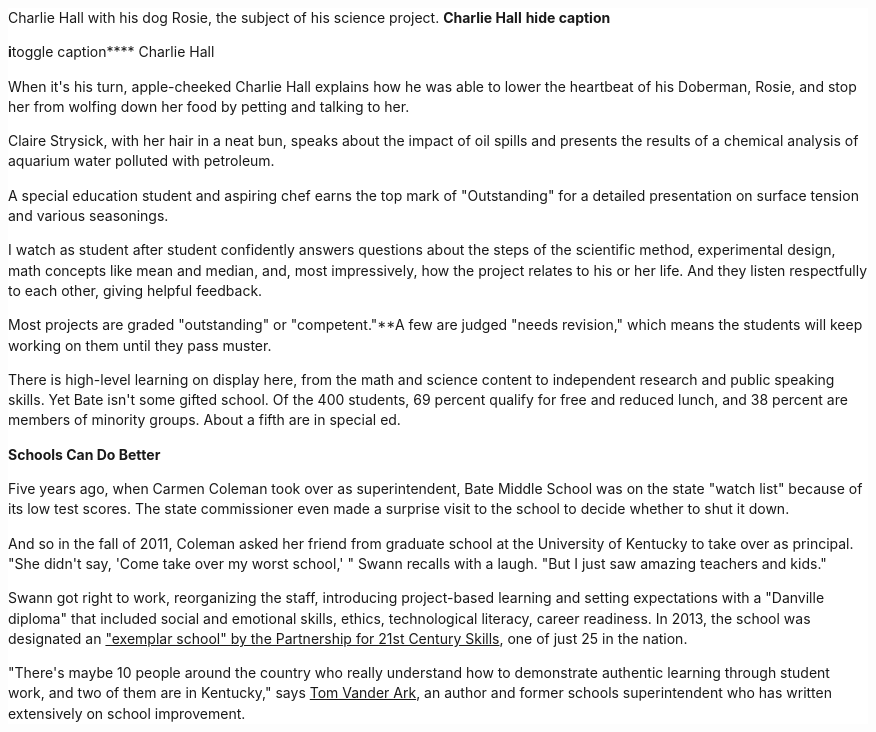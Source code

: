 Charlie Hall with his dog Rosie, the subject of his science project.
**Charlie Hall** ****hide caption****

**i**toggle caption**** Charlie Hall

When it's his turn, apple-cheeked Charlie Hall explains how he was able
to lower the heartbeat of his Doberman, Rosie, and stop her from wolfing
down her food by petting and talking to her.

Claire Strysick, with her hair in a neat bun, speaks about the impact of
oil spills and presents the results of a chemical analysis of aquarium
water polluted with petroleum.

A special education student and aspiring chef earns the top mark of
"Outstanding" for a detailed presentation on surface tension and various
seasonings.

I watch as student after student confidently answers questions about the
steps of the scientific method, experimental design, math concepts like
mean and median, and, most impressively, how the project relates to his
or her life. And they listen respectfully to each other, giving helpful
feedback.

Most projects are graded "outstanding" or "competent."**A few are judged
"needs revision," which means the students will keep working on them
until they pass muster.

There is high-level learning on display here, from the math and science
content to independent research and public speaking skills. Yet Bate
isn't some gifted school. Of the 400 students, 69 percent qualify for
free and reduced lunch, and 38 percent are members of minority groups.
About a fifth are in special ed.

**Schools Can Do Better**

Five years ago, when Carmen Coleman took over as superintendent, Bate
Middle School was on the state "watch list" because of its low test
scores. The state commissioner even made a surprise visit to the school
to decide whether to shut it down.

And so in the fall of 2011, Coleman asked her friend from graduate
school at the University of Kentucky to take over as principal. "She
didn't say, 'Come take over my worst school,' " Swann recalls with a
laugh. "But I just saw amazing teachers and kids."

Swann got right to work, reorganizing the staff, introducing
project-based learning and setting expectations with a "Danville
diploma" that included social and emotional skills, ethics,
technological literacy, career readiness. In 2013, the school was
designated an ["exemplar school" by the Partnership for 21st Century
Skills](http://www.p21.org/exemplar-program-case-studies), one of just
25 in the nation.

"There's maybe 10 people around the country who really understand how to
demonstrate authentic learning through student work, and two of them are
in Kentucky," says [Tom Vander
Ark](http://gettingsmart.com/about/tom-vander-ark/), an author and
former schools superintendent who has written extensively on school
improvement.
